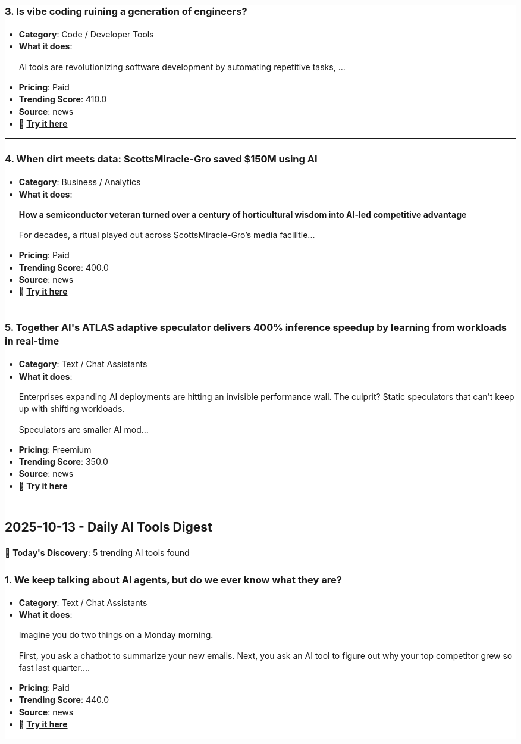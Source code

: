 
### 3. Is vibe coding ruining a generation of engineers?

- **Category**: Code / Developer Tools
- **What it does**: <p>AI tools are revolutionizing <a href="https://venturebeat.com/ai/replacing-coders-with-ai-why-bill-gates-sam-altman-and-experience-say-you">software development</a> by automating repetitive tasks, ...
- **Pricing**: Paid
- **Trending Score**: 410.0
- **Source**: news
- **🔗 [Try it here](https://venturebeat.com/ai/is-vibe-coding-ruining-a-generation-of-engineers)**

---

### 4. When dirt meets data: ScottsMiracle-Gro saved $150M using AI

- **Category**: Business / Analytics
- **What it does**: <p><b>How a semiconductor veteran turned over a century of horticultural wisdom into AI-led competitive advantage </b></p><p>For decades, a ritual played out across ScottsMiracle-Gro’s media facilitie...
- **Pricing**: Paid
- **Trending Score**: 400.0
- **Source**: news
- **🔗 [Try it here](https://venturebeat.com/ai/when-dirt-meets-data-scottsmiracle-gro)**

---

### 5. Together AI's ATLAS adaptive speculator delivers 400% inference speedup by learning from workloads in real-time

- **Category**: Text / Chat Assistants
- **What it does**: <p>Enterprises expanding AI deployments are hitting an invisible performance wall. The culprit? Static speculators that can&#x27;t keep up with shifting workloads.</p><p>Speculators are smaller AI mod...
- **Pricing**: Freemium
- **Trending Score**: 350.0
- **Source**: news
- **🔗 [Try it here](https://venturebeat.com/ai/together-ais-atlas-adaptive-speculator-delivers-400-inference-speedup-by)**

---


## 2025-10-13 - Daily AI Tools Digest

🎯 **Today's Discovery**: 5 trending AI tools found


### 1. We keep talking about AI agents, but do we ever know what they are?

- **Category**: Text / Chat Assistants
- **What it does**: <p>Imagine you do two things on a Monday morning.</p><p>First, you ask a chatbot to summarize your new emails. Next, you ask an AI tool to figure out why your top competitor grew so fast last quarter....
- **Pricing**: Paid
- **Trending Score**: 440.0
- **Source**: news
- **🔗 [Try it here](https://venturebeat.com/ai/we-keep-talking-about-ai-agents-but-do-we-ever-know-what-they-are)**

---